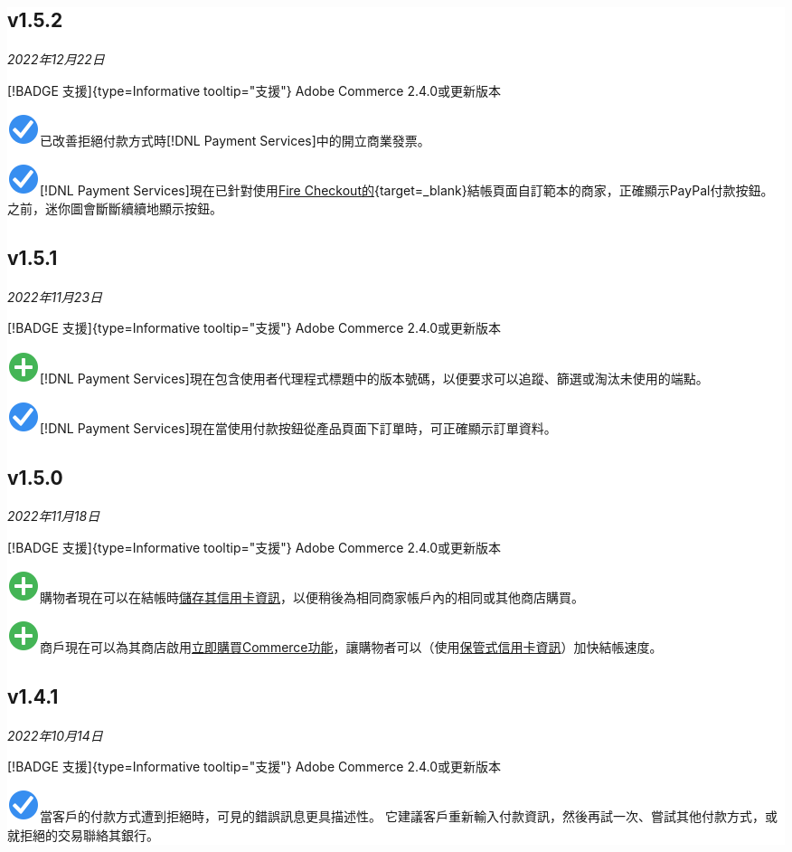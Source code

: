 ## v1.5.2

_2022年12月22日_

[!BADGE 支援]{type=Informative tooltip="支援"} Adobe Commerce 2.4.0或更新版本

![已修正問題](../assets/fix.svg)已改善拒絕付款方式時[!DNL Payment Services]中的開立商業發票。

![已修正問題](../assets/fix.svg)[!DNL Payment Services]現在已針對使用[Fire Checkout的](https://commercemarketplace.adobe.com/swissup-firecheckout.html){target=_blank}結帳頁面自訂範本的商家，正確顯示PayPal付款按鈕。 之前，迷你圖會斷斷續續地顯示按鈕。

## v1.5.1

_2022年11月23日_

[!BADGE 支援]{type=Informative tooltip="支援"} Adobe Commerce 2.4.0或更新版本

![新](../assets/new.svg)[!DNL Payment Services]現在包含使用者代理程式標題中的版本號碼，以便要求可以追蹤、篩選或淘汰未使用的端點。

![已修正問題](../assets/fix.svg)[!DNL Payment Services]現在當使用付款按鈕從產品頁面下訂單時，可正確顯示訂單資料。

## v1.5.0

_2022年11月18日_

[!BADGE 支援]{type=Informative tooltip="支援"} Adobe Commerce 2.4.0或更新版本

![新](../assets/new.svg)購物者現在可以在結帳時[儲存其信用卡資訊](https://experienceleague.adobe.com/docs/commerce-merchant-services/payment-services/payments-checkout/vaulting.html?lang=zh-Hant)，以便稍後為相同商家帳戶內的相同或其他商店購買。

![新](../assets/new.svg)商戶現在可以為其商店啟用[立即購買Commerce功能](https://experienceleague.adobe.com/docs/commerce-admin/stores-sales/point-of-purchase/checkout-instant-purchase.html?lang=zh-Hant)，讓購物者可以（使用[保管式信用卡資訊](https://experienceleague.adobe.com/docs/commerce-merchant-services/payment-services/payments-checkout/vaulting.html?lang=zh-Hant)）加快結帳速度。

## v1.4.1

_2022年10月14日_

[!BADGE 支援]{type=Informative tooltip="支援"} Adobe Commerce 2.4.0或更新版本

![修正](../assets/fix.svg)當客戶的付款方式遭到拒絕時，可見的錯誤訊息更具描述性。 它建議客戶重新輸入付款資訊，然後再試一次、嘗試其他付款方式，或就拒絕的交易聯絡其銀行。
